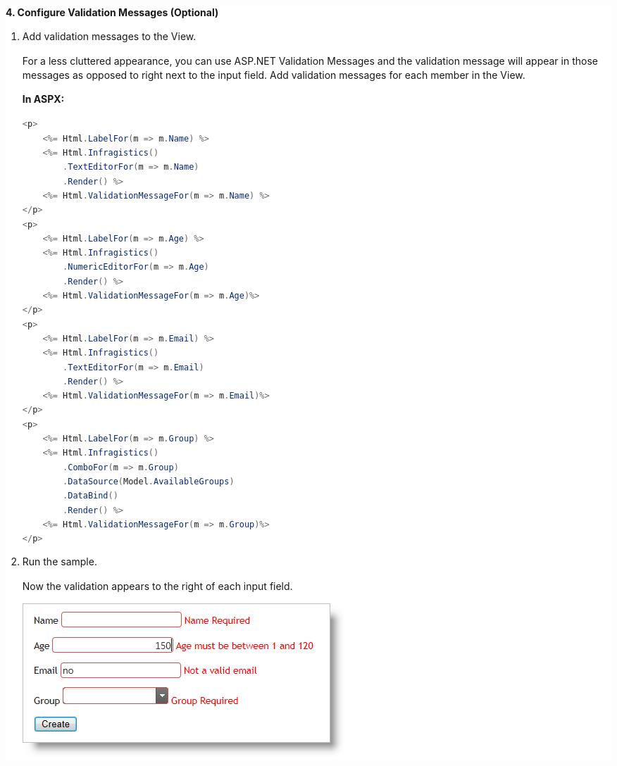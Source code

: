 ​**4. Configure Validation Messages (Optional)**

1. Add validation messages to the View.

	For a less cluttered appearance, you can use ASP.NET Validation Messages and the validation message will appear in those messages as opposed to right next to the input field. Add validation messages for each member in the View.
	
	**In ASPX:**
	
	```csharp
	<p>
	    <%= Html.LabelFor(m => m.Name) %>
	    <%= Html.Infragistics()
	        .TextEditorFor(m => m.Name)
	        .Render() %>
	    <%= Html.ValidationMessageFor(m => m.Name) %>
	</p>
	<p>
	    <%= Html.LabelFor(m => m.Age) %>
	    <%= Html.Infragistics()
	        .NumericEditorFor(m => m.Age)
	        .Render() %>
	    <%= Html.ValidationMessageFor(m => m.Age)%>
	</p>
	<p>
	    <%= Html.LabelFor(m => m.Email) %>
	    <%= Html.Infragistics()
	        .TextEditorFor(m => m.Email)
	        .Render() %>
	    <%= Html.ValidationMessageFor(m => m.Email)%>
	</p>
	<p>
	    <%= Html.LabelFor(m => m.Group) %>
	    <%= Html.Infragistics()
	        .ComboFor(m => m.Group)
	        .DataSource(Model.AvailableGroups)
	        .DataBind()
	        .Render() %>
	    <%= Html.ValidationMessageFor(m => m.Group)%>
	</p>
	```

2. Run the sample.

	Now the validation appears to the right of each input field.
	
	![](images/Configuring_ASP.NET_MVC_Data_Annotations_with_NetAdvantage_for_jQuery_1.png)

